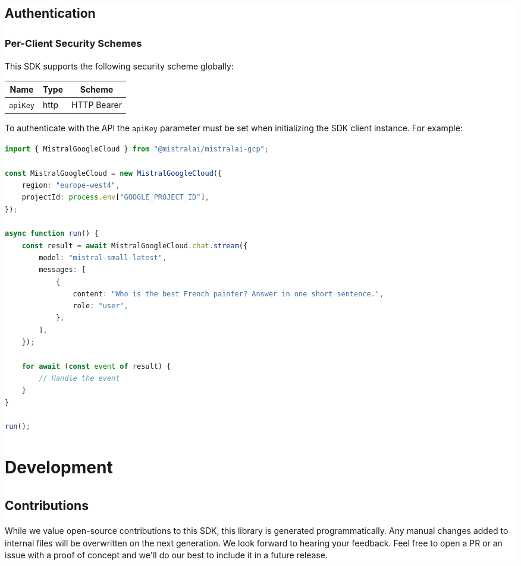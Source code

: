 

## Authentication

### Per-Client Security Schemes

This SDK supports the following security scheme globally:

| Name     | Type | Scheme      |
| -------- | ---- | ----------- |
| `apiKey` | http | HTTP Bearer |

To authenticate with the API the `apiKey` parameter must be set when initializing the SDK client instance. For example:
```typescript
import { MistralGoogleCloud } from "@mistralai/mistralai-gcp";

const MistralGoogleCloud = new MistralGoogleCloud({
    region: "europe-west4",
    projectId: process.env["GOOGLE_PROJECT_ID"],
});

async function run() {
    const result = await MistralGoogleCloud.chat.stream({
        model: "mistral-small-latest",
        messages: [
            {
                content: "Who is the best French painter? Answer in one short sentence.",
                role: "user",
            },
        ],
    });

    for await (const event of result) {
        // Handle the event
    }
}

run();

```




# Development


## Contributions

While we value open-source contributions to this SDK, this library is generated programmatically. Any manual changes added to internal files will be overwritten on the next generation. 
We look forward to hearing your feedback. Feel free to open a PR or an issue with a proof of concept and we'll do our best to include it in a future release. 


[mdn-sse]: https://developer.mozilla.org/en-US/docs/Web/API/Server-sent_events/Using_server-sent_events
[mdn-for-await-of]: https://developer.mozilla.org/en-US/docs/Web/JavaScript/Reference/Statements/for-await...of